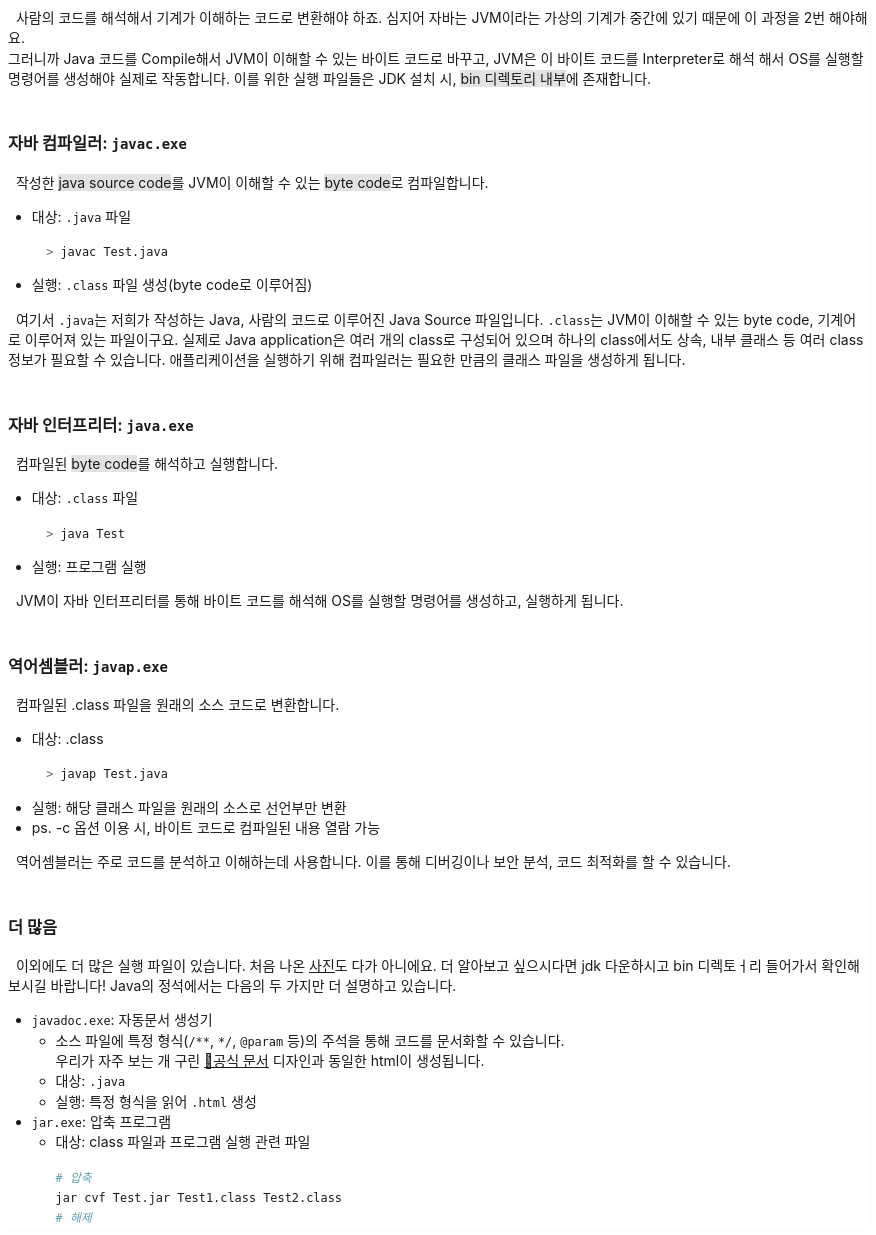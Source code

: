 &nbsp; 사람의 코드를 해석해서 기계가 이해하는 코드로 변환해야 하죠. 심지어 자바는 JVM이라는 가상의 기계가 중간에 있기 때문에 이 과정을 2번 해야해요.<br>
그러니까 Java 코드를 Compile해서 JVM이 이해할 수 있는 바이트 코드로 바꾸고, JVM은 이 바이트 코드를 Interpreter로 해석 해서 OS를 실행할 명령어를 생성해야 실제로 작동합니다.
이를 위한 실행 파일들은 JDK 설치 시, <span style="background-color: #E2E2E2">bin 디렉토리 내부</span>에 존재합니다.<br>
<br>

### 자바 컴파일러: `javac.exe`
&nbsp; 작성한 <span style="background-color: #E2E2E2">java source code</span>를 JVM이 이해할 수 있는 <span style="background-color: #E2E2E2">byte code</span>로 컴파일합니다.<br>
- 대상: `.java` 파일
  ```bash
    > javac Test.java
  ```
- 실행: `.class` 파일 생성(byte code로 이루어짐)

&nbsp; 여기서 `.java`는 저희가 작성하는 Java, 사람의 코드로 이루어진 Java Source 파일입니다.
`.class`는 JVM이 이해할 수 있는 byte code, 기계어로 이루어져 있는 파일이구요.
실제로 Java application은 여러 개의 class로 구성되어 있으며 하나의 class에서도 상속, 내부 클래스 등 여러 class 정보가 필요할 수 있습니다.
애플리케이션을 실행하기 위해 컴파일러는 필요한 만큼의 클래스 파일을 생성하게 됩니다.<br>
<br>

### 자바 인터프리터: `java.exe`
&nbsp; 컴파일된 <span style="background-color: #E2E2E2">byte code</span>를 해석하고 실행합니다.
- 대상: `.class` 파일
  ```bash
    > java Test
  ```
- 실행: 프로그램 실행

&nbsp; JVM이 자바 인터프리터를 통해 바이트 코드를 해석해 OS를 실행할 명령어를 생성하고, 실행하게 됩니다.<br>
<br>


### 역어셈블러: `javap.exe`
&nbsp; 컴파일된 .class 파일을 원래의 소스 코드로 변환합니다.
- 대상: .class
  ```bash
    > javap Test.java
  ```
- 실행: 해당 클래스 파일을 원래의 소스로 선언부만 변환
- ps. -c 옵션 이용 시, 바이트 코드로 컴파일된 내용 열람 가능

&nbsp; 역어셈블러는 주로 코드를 분석하고 이해하는데 사용합니다. 이를 통해 디버깅이나 보안 분석, 코드 최적화를 할 수 있습니다.<br>
<br>

### 더 많음
&nbsp; 이외에도 더 많은 실행 파일이 있습니다.
처음 나온 [사진](#jdk)도 다가 아니에요.
더 알아보고 싶으시다면 jdk 다운하시고 bin 디렉토ㅓ리 들어가서 확인해 보시길 바랍니다!
Java의 정석에서는 다음의 두 가지만 더 설명하고 있습니다.

- `javadoc.exe`: 자동문서 생성기
  - 소스 파일에 특정 형식(`/**`, `*/`, `@param` 등)의 주석을 통해 코드를 문서화할 수 있습니다. <br>
    우리가 자주 보는 개 구린 [🔗공식 문서](https://docs.oracle.com/en/java/javase/21/docs/api/index.html) 디자인과 동일한 html이 생성됩니다.
  - 대상: `.java`
  - 실행: 특정 형식을 읽어 `.html` 생성
- `jar.exe`: 압축 프로그램
  - 대상: class 파일과 프로그램 실행 관련 파일
    ```bash
    # 압축
    jar cvf Test.jar Test1.class Test2.class
    # 해제